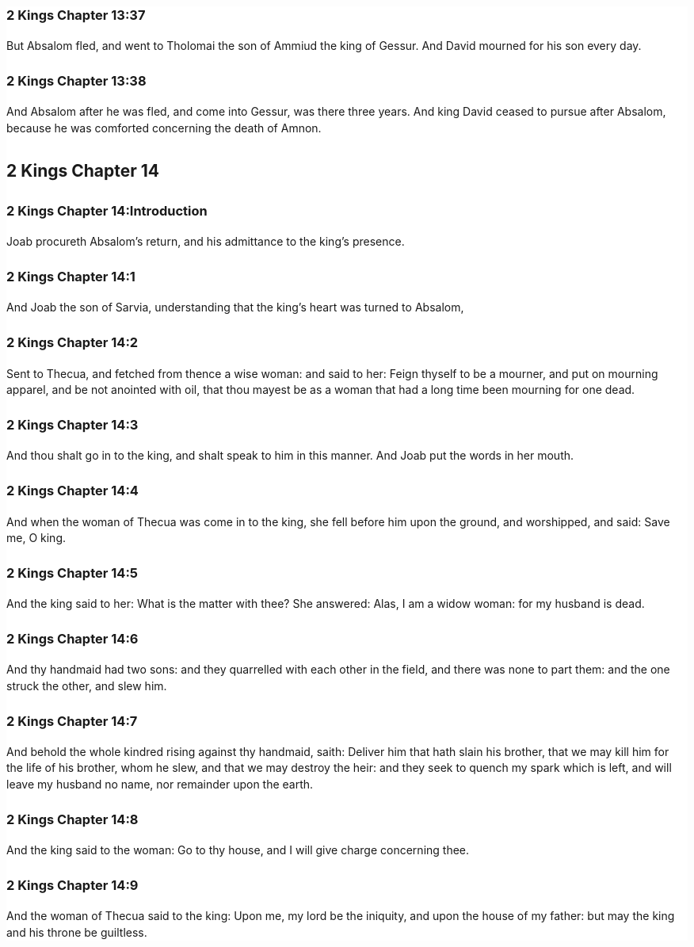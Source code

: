 ### 2 Kings Chapter 13:37
But Absalom fled, and went to Tholomai the son of Ammiud the king of Gessur. And David mourned for his son every day.  

### 2 Kings Chapter 13:38
And Absalom after he was fled, and come into Gessur, was there three years. And king David ceased to pursue after Absalom, because he was comforted concerning the death of Amnon.   

## 2 Kings Chapter 14

### 2 Kings Chapter 14:Introduction
Joab procureth Absalom’s return, and his admittance to the king’s presence.  

### 2 Kings Chapter 14:1
And Joab the son of Sarvia, understanding that the king’s heart was turned to Absalom,  

### 2 Kings Chapter 14:2
Sent to Thecua, and fetched from thence a wise woman: and said to her: Feign thyself to be a mourner, and put on mourning apparel, and be not anointed with oil, that thou mayest be as a woman that had a long time been mourning for one dead.  

### 2 Kings Chapter 14:3
And thou shalt go in to the king, and shalt speak to him in this manner. And Joab put the words in her mouth.  

### 2 Kings Chapter 14:4
And when the woman of Thecua was come in to the king, she fell before him upon the ground, and worshipped, and said: Save me, O king.  

### 2 Kings Chapter 14:5
And the king said to her: What is the matter with thee? She answered: Alas, I am a widow woman: for my husband is dead.  

### 2 Kings Chapter 14:6
And thy handmaid had two sons: and they quarrelled with each other in the field, and there was none to part them: and the one struck the other, and slew him.  

### 2 Kings Chapter 14:7
And behold the whole kindred rising against thy handmaid, saith: Deliver him that hath slain his brother, that we may kill him for the life of his brother, whom he slew, and that we may destroy the heir: and they seek to quench my spark which is left, and will leave my husband no name, nor remainder upon the earth.  

### 2 Kings Chapter 14:8
And the king said to the woman: Go to thy house, and I will give charge concerning thee.  

### 2 Kings Chapter 14:9
And the woman of Thecua said to the king: Upon me, my lord be the iniquity, and upon the house of my father: but may the king and his throne be guiltless.  
